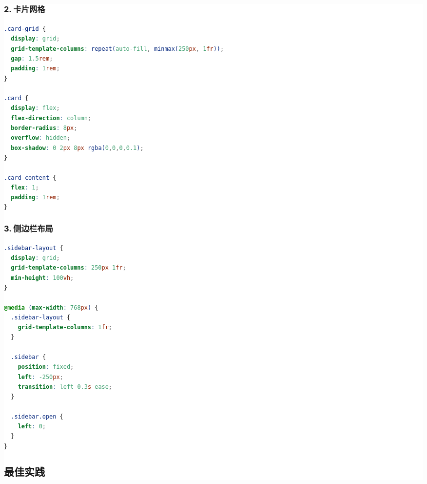 ### 2. 卡片网格

```css
.card-grid {
  display: grid;
  grid-template-columns: repeat(auto-fill, minmax(250px, 1fr));
  gap: 1.5rem;
  padding: 1rem;
}

.card {
  display: flex;
  flex-direction: column;
  border-radius: 8px;
  overflow: hidden;
  box-shadow: 0 2px 8px rgba(0,0,0,0.1);
}

.card-content {
  flex: 1;
  padding: 1rem;
}
```

### 3. 侧边栏布局

```css
.sidebar-layout {
  display: grid;
  grid-template-columns: 250px 1fr;
  min-height: 100vh;
}

@media (max-width: 768px) {
  .sidebar-layout {
    grid-template-columns: 1fr;
  }
  
  .sidebar {
    position: fixed;
    left: -250px;
    transition: left 0.3s ease;
  }
  
  .sidebar.open {
    left: 0;
  }
}
```

## 最佳实践
